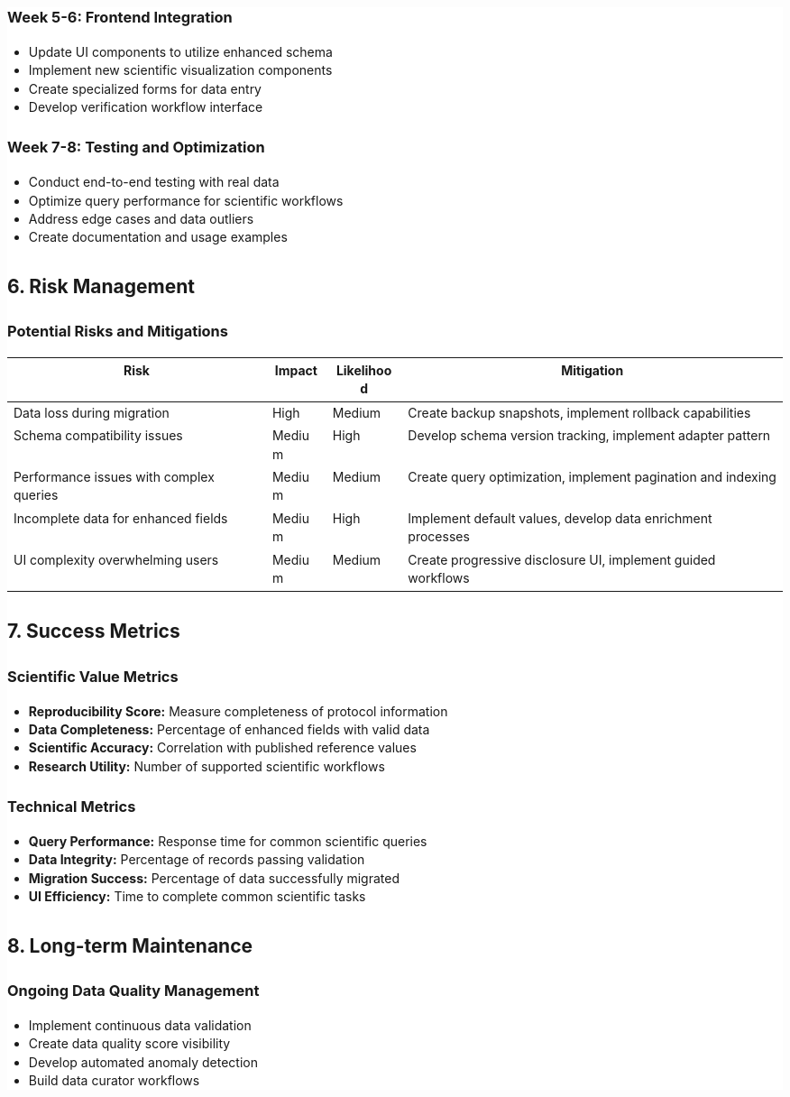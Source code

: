 ### Week 5-6: Frontend Integration
- Update UI components to utilize enhanced schema
- Implement new scientific visualization components
- Create specialized forms for data entry
- Develop verification workflow interface

### Week 7-8: Testing and Optimization
- Conduct end-to-end testing with real data
- Optimize query performance for scientific workflows
- Address edge cases and data outliers
- Create documentation and usage examples

## 6. Risk Management

### Potential Risks and Mitigations

| Risk | Impact | Likelihood | Mitigation |
|------|--------|------------|------------|
| Data loss during migration | High | Medium | Create backup snapshots, implement rollback capabilities |
| Schema compatibility issues | Medium | High | Develop schema version tracking, implement adapter pattern |
| Performance issues with complex queries | Medium | Medium | Create query optimization, implement pagination and indexing |
| Incomplete data for enhanced fields | Medium | High | Implement default values, develop data enrichment processes |
| UI complexity overwhelming users | Medium | Medium | Create progressive disclosure UI, implement guided workflows |

## 7. Success Metrics

### Scientific Value Metrics
- **Reproducibility Score:** Measure completeness of protocol information
- **Data Completeness:** Percentage of enhanced fields with valid data
- **Scientific Accuracy:** Correlation with published reference values
- **Research Utility:** Number of supported scientific workflows

### Technical Metrics
- **Query Performance:** Response time for common scientific queries
- **Data Integrity:** Percentage of records passing validation
- **Migration Success:** Percentage of data successfully migrated
- **UI Efficiency:** Time to complete common scientific tasks

## 8. Long-term Maintenance

### Ongoing Data Quality Management
- Implement continuous data validation
- Create data quality score visibility
- Develop automated anomaly detection
- Build data curator workflows
